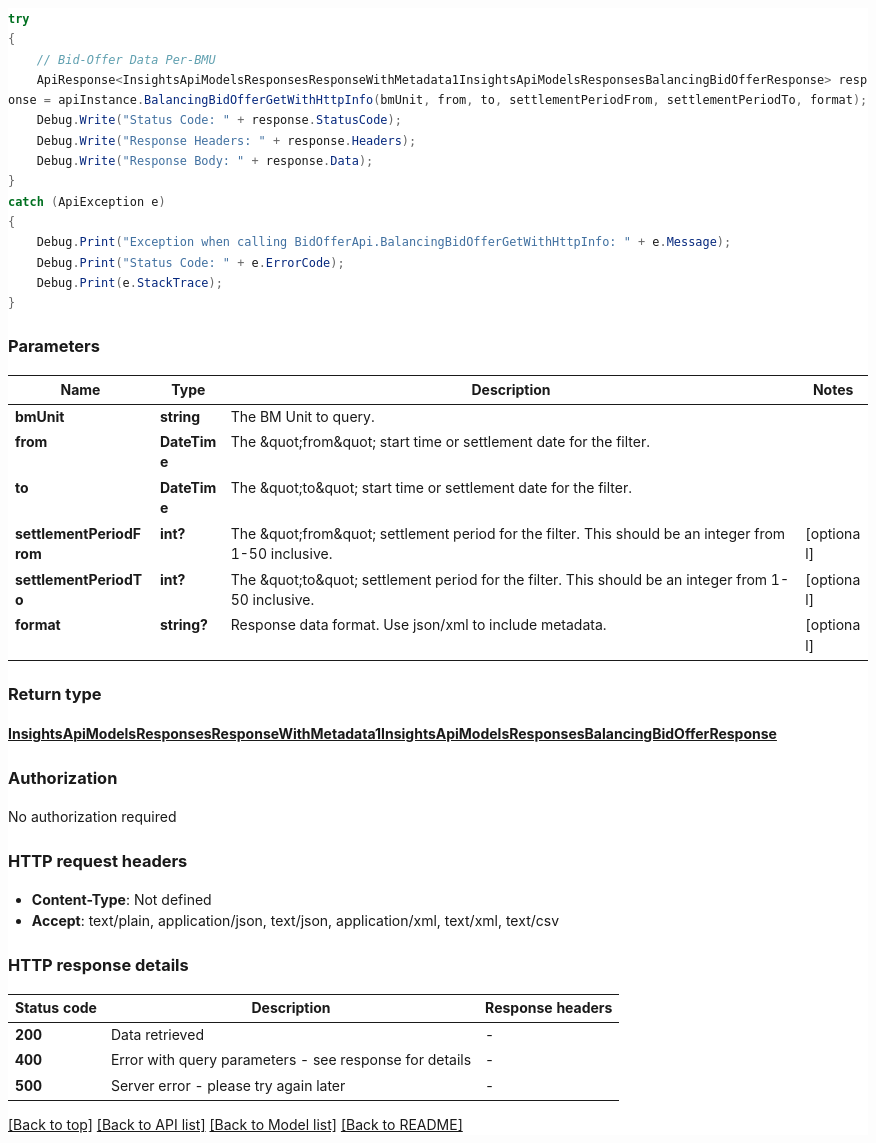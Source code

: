 ```csharp
try
{
    // Bid-Offer Data Per-BMU
    ApiResponse<InsightsApiModelsResponsesResponseWithMetadata1InsightsApiModelsResponsesBalancingBidOfferResponse> response = apiInstance.BalancingBidOfferGetWithHttpInfo(bmUnit, from, to, settlementPeriodFrom, settlementPeriodTo, format);
    Debug.Write("Status Code: " + response.StatusCode);
    Debug.Write("Response Headers: " + response.Headers);
    Debug.Write("Response Body: " + response.Data);
}
catch (ApiException e)
{
    Debug.Print("Exception when calling BidOfferApi.BalancingBidOfferGetWithHttpInfo: " + e.Message);
    Debug.Print("Status Code: " + e.ErrorCode);
    Debug.Print(e.StackTrace);
}
```

### Parameters

| Name | Type | Description | Notes |
|------|------|-------------|-------|
| **bmUnit** | **string** | The BM Unit to query. |  |
| **from** | **DateTime** | The \&quot;from\&quot; start time or settlement date for the filter. |  |
| **to** | **DateTime** | The \&quot;to\&quot; start time or settlement date for the filter. |  |
| **settlementPeriodFrom** | **int?** | The \&quot;from\&quot; settlement period for the filter. This should be an integer from 1-50 inclusive. | [optional]  |
| **settlementPeriodTo** | **int?** | The \&quot;to\&quot; settlement period for the filter. This should be an integer from 1-50 inclusive. | [optional]  |
| **format** | **string?** | Response data format. Use json/xml to include metadata. | [optional]  |

### Return type

[**InsightsApiModelsResponsesResponseWithMetadata1InsightsApiModelsResponsesBalancingBidOfferResponse**](InsightsApiModelsResponsesResponseWithMetadata1InsightsApiModelsResponsesBalancingBidOfferResponse.md)

### Authorization

No authorization required

### HTTP request headers

 - **Content-Type**: Not defined
 - **Accept**: text/plain, application/json, text/json, application/xml, text/xml, text/csv


### HTTP response details
| Status code | Description | Response headers |
|-------------|-------------|------------------|
| **200** | Data retrieved |  -  |
| **400** | Error with query parameters - see response for details |  -  |
| **500** | Server error - please try again later |  -  |

[[Back to top]](#) [[Back to API list]](../README.md#documentation-for-api-endpoints) [[Back to Model list]](../README.md#documentation-for-models) [[Back to README]](../README.md)

